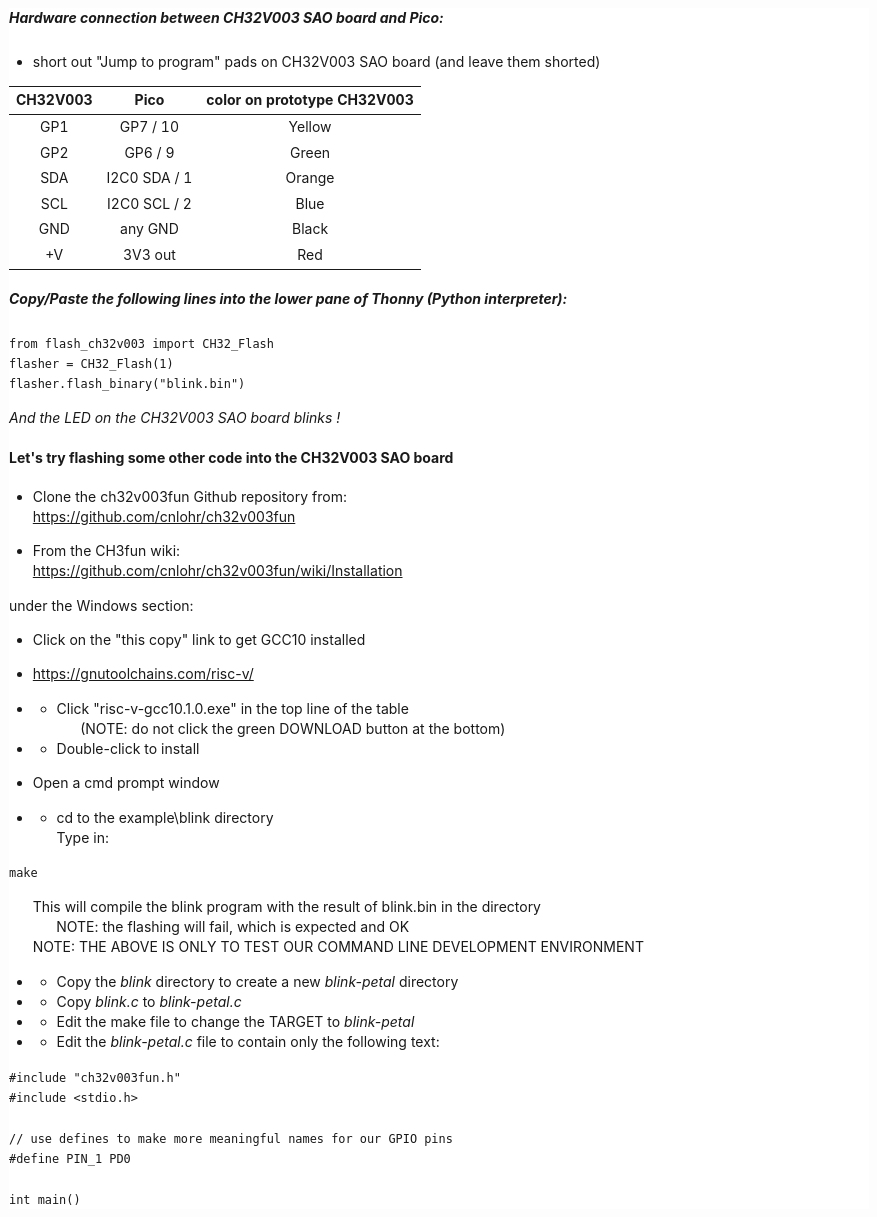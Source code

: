 ##### Hardware connection between CH32V003 SAO board and Pico:  
* short out "Jump to program" pads on CH32V003 SAO board (and leave them shorted)
  
| CH32V003   |     Pico       | color on prototype CH32V003   |  
| :--------: | :------------: | :---------------------------: |  
|    GP1     |   GP7 / 10     |           Yellow              |  
|    GP2     |   GP6 / 9      |           Green               |  
|  		SDA     | I2C0 SDA / 1   |           Orange              |  
|  		SCL     | I2C0 SCL / 2   |           Blue                |  
|  		GND     |   any GND      |           Black               |  
|  		+V      |   3V3 out      |           Red                 |  
		
##### Copy/Paste the following lines into the lower pane of Thonny (Python interpreter):  
```
from flash_ch32v003 import CH32_Flash  
flasher = CH32_Flash(1)  
flasher.flash_binary("blink.bin")
```  
*And the LED on the CH32V003 SAO board blinks !*  
  
  
#### Let's try flashing some other code into the CH32V003 SAO board  
  
* Clone the ch32v003fun Github repository from:  
https://github.com/cnlohr/ch32v003fun		
  
*  From the CH3fun wiki:  
https://github.com/cnlohr/ch32v003fun/wiki/Installation  
  
under the Windows section:  
* Click on the "this copy" link to get GCC10 installed  
* https://gnutoolchains.com/risc-v/  
* * Click "risc-v-gcc10.1.0.exe" in the top line of the table  
&nbsp;&nbsp;&nbsp;&nbsp;&nbsp;&nbsp;(NOTE:  do not click the green DOWNLOAD button at the bottom)  
* * Double-click to install  
  
* Open a cmd prompt window  
* * cd to the example\blink directory  
Type in:  
```
make
```
&nbsp;&nbsp;&nbsp;&nbsp;&nbsp;&nbsp;This will compile the blink program with the result of blink.bin in the directory  
&nbsp;&nbsp;&nbsp;&nbsp;&nbsp;&nbsp;&nbsp;&nbsp;&nbsp;&nbsp;&nbsp;&nbsp;NOTE:  the flashing will fail, which is expected and OK  
&nbsp;&nbsp;&nbsp;&nbsp;&nbsp;&nbsp;NOTE: THE ABOVE IS ONLY TO TEST OUR COMMAND LINE DEVELOPMENT ENVIRONMENT  
* * Copy the *blink* directory to create a new *blink-petal* directory  
* * Copy *blink.c* to *blink-petal.c*  
* * Edit the make file to change the TARGET to *blink-petal*  
* * Edit the *blink-petal.c* file to contain only the following text:  
```
#include "ch32v003fun.h"
#include <stdio.h>

// use defines to make more meaningful names for our GPIO pins
#define PIN_1 PD0

int main()
```